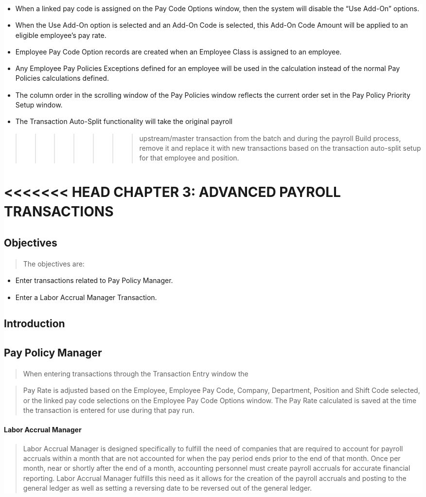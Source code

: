 - When a linked pay code is assigned on the Pay Code Options window, then the
    system will disable the “Use Add-On” options.

- When the Use Add-On option is selected and an Add-On Code is selected, this
    Add-On Code Amount will be applied to an eligible employee’s pay rate.

- Employee Pay Code Option records are created when an Employee Class is
    assigned to an employee.

- Any Employee Pay Policies Exceptions defined for an employee will be used in
    the calculation instead of the normal Pay Policies calculations defined.

- The column order in the scrolling window of the Pay Policies window reflects
    the current order set in the Pay Policy Priority Setup window.

- The Transaction Auto-Split functionality will take the original payroll
>>>>>>> upstream/master
    transaction from the batch and during the payroll Build process, remove it
    and replace it with new transactions based on the transaction auto-split
    setup for that employee and position.

<<<<<<< HEAD
CHAPTER 3: ADVANCED PAYROLL TRANSACTIONS
========================================

Objectives
----------

>   The objectives are:

-   Enter transactions related to Pay Policy Manager.

-   Enter a Labor Accrual Manager Transaction.

Introduction
------------

Pay Policy Manager
------------------

>   When entering transactions through the Transaction Entry window the

>   Pay Rate is adjusted based on the Employee, Employee Pay Code, Company,
>   Department, Position and Shift Code selected, or the linked pay code
>   selections on the Employee Pay Code Options window. The Pay Rate calculated
>   is saved at the time the transaction is entered for use during that pay run.

#### Labor Accrual Manager

>   Labor Accrual Manager is designed specifically to fulfill the need of
>   companies that are required to account for payroll accruals within a month
>   that are not accounted for when the pay period ends prior to the end of that
>   month. Once per month, near or shortly after the end of a month, accounting
>   personnel must create payroll accruals for accurate financial reporting.
>   Labor Accrual Manager fulfills this need as it allows for the creation of
>   the payroll accruals and posting to the general ledger as well as setting a
>   reversing date to be reversed out of the general ledger.
